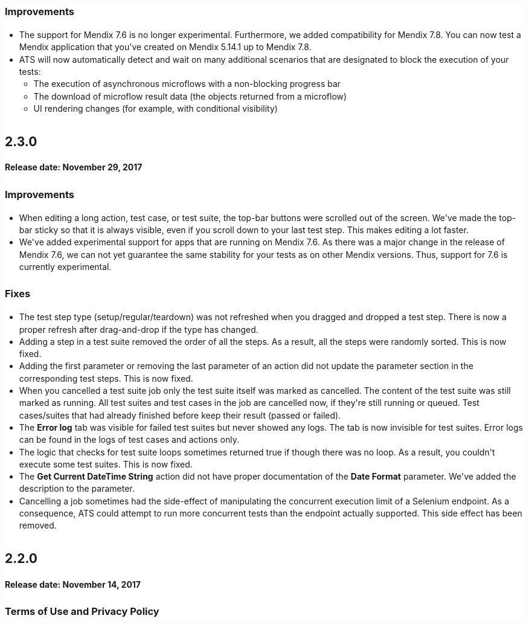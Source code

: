 ### Improvements

- The support for Mendix 7.6 is no longer experimental. Furthermore, we added compatibility for Mendix 7.8. You can now test a Mendix application that you've created on Mendix 5.14.1 up to Mendix 7.8.
- ATS will now automatically detect and wait on many additional scenarios that are designated to block the execution of your tests:
  - The execution of asynchronous microflows with a non-blocking progress bar
  - The download of microflow result data (the objects returned from a microflow)
  - UI rendering changes (for example, with conditional visibility)

## 2.3.0

**Release date: November 29, 2017**

### Improvements

- When editing a long action, test case, or test suite, the top-bar buttons were scrolled out of the screen. We've made the top-bar sticky so that it is always visible, even if you scroll down to your last test step. This makes editing a lot faster.
- We've added experimental support for apps that are running on Mendix 7.6. As there was a major change in the release of Mendix 7.6, we can not yet guarantee the same stability for your tests as on other Mendix versions. Thus, support for 7.6 is currently experimental.

### Fixes

- The test step type (setup/regular/teardown) was not refreshed when you dragged and dropped a test step. There is now a proper refresh after drag-and-drop if the type has changed.
- Adding a step in a test suite removed the order of all the steps. As a result, all the steps were randomly sorted. This is now fixed.
- Adding the first parameter or removing the last parameter of an action did not update the parameter section in the corresponding test steps. This is now fixed.
- When you cancelled a test suite job only the test suite itself was marked as cancelled. The content of the test suite was still marked as running. All test suites and test cases in the job are cancelled now, if they're still running or queued. Test cases/suites that had already finished before keep their result (passed or failed).
- The **Error log** tab was visible for failed test suites but never showed any logs. The tab is now invisible for test suites. Error logs can be found in the logs of test cases and actions only.
- The logic that checks for test suite loops sometimes returned true if though there was no loop. As a result, you couldn't execute some test suites. This is now fixed.
- The **Get Current DateTime String** action did not have proper documentation of the **Date Format** parameter. We've added the description to the parameter.
- Cancelling a job sometimes had the side-effect of manipulating the concurrent execution limit of a Selenium endpoint. As a consequence, ATS could attempt to run more concurrent tests than the endpoint actually supported. This side effect has been removed.

## 2.2.0

**Release date: November 14, 2017**

### Terms of Use and Privacy Policy
